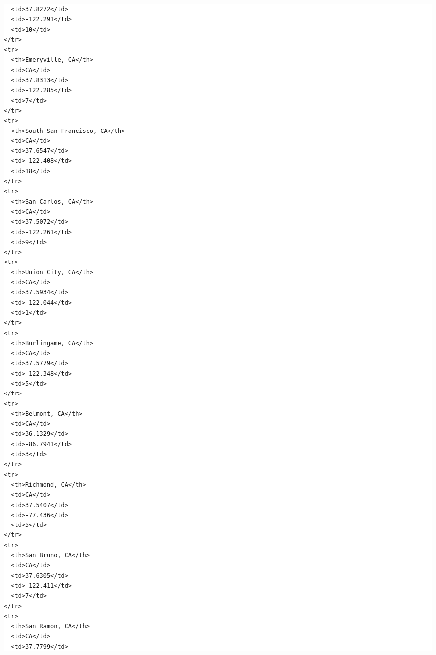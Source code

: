       <td>37.8272</td>
      <td>-122.291</td>
      <td>10</td>
    </tr>
    <tr>
      <th>Emeryville, CA</th>
      <td>CA</td>
      <td>37.8313</td>
      <td>-122.285</td>
      <td>7</td>
    </tr>
    <tr>
      <th>South San Francisco, CA</th>
      <td>CA</td>
      <td>37.6547</td>
      <td>-122.408</td>
      <td>18</td>
    </tr>
    <tr>
      <th>San Carlos, CA</th>
      <td>CA</td>
      <td>37.5072</td>
      <td>-122.261</td>
      <td>9</td>
    </tr>
    <tr>
      <th>Union City, CA</th>
      <td>CA</td>
      <td>37.5934</td>
      <td>-122.044</td>
      <td>1</td>
    </tr>
    <tr>
      <th>Burlingame, CA</th>
      <td>CA</td>
      <td>37.5779</td>
      <td>-122.348</td>
      <td>5</td>
    </tr>
    <tr>
      <th>Belmont, CA</th>
      <td>CA</td>
      <td>36.1329</td>
      <td>-86.7941</td>
      <td>3</td>
    </tr>
    <tr>
      <th>Richmond, CA</th>
      <td>CA</td>
      <td>37.5407</td>
      <td>-77.436</td>
      <td>5</td>
    </tr>
    <tr>
      <th>San Bruno, CA</th>
      <td>CA</td>
      <td>37.6305</td>
      <td>-122.411</td>
      <td>7</td>
    </tr>
    <tr>
      <th>San Ramon, CA</th>
      <td>CA</td>
      <td>37.7799</td>